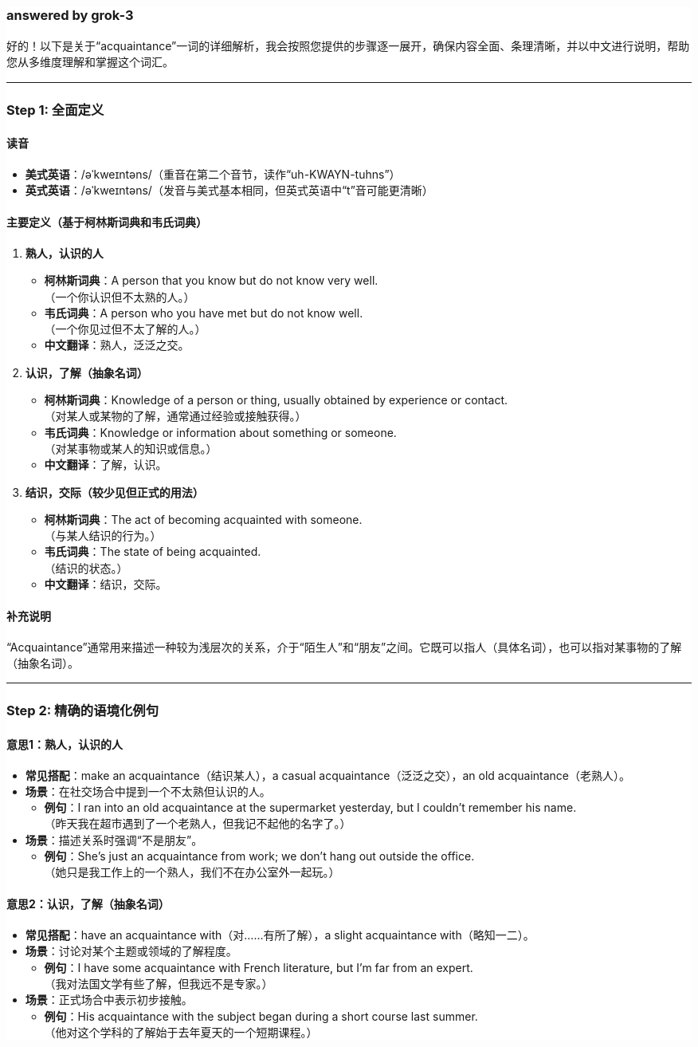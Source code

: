 ### answered by grok-3
好的！以下是关于“acquaintance”一词的详细解析，我会按照您提供的步骤逐一展开，确保内容全面、条理清晰，并以中文进行说明，帮助您从多维度理解和掌握这个词汇。

---

### Step 1: 全面定义

#### 读音
- **美式英语**：/əˈkweɪntəns/（重音在第二个音节，读作“uh-KWAYN-tuhns”）
- **英式英语**：/əˈkweɪntəns/（发音与美式基本相同，但英式英语中“t”音可能更清晰）

#### 主要定义（基于柯林斯词典和韦氏词典）
1. **熟人，认识的人**  
   - **柯林斯词典**：A person that you know but do not know very well.  
     （一个你认识但不太熟的人。）  
   - **韦氏词典**：A person who you have met but do not know well.  
     （一个你见过但不太了解的人。）  
   - **中文翻译**：熟人，泛泛之交。

2. **认识，了解（抽象名词）**  
   - **柯林斯词典**：Knowledge of a person or thing, usually obtained by experience or contact.  
     （对某人或某物的了解，通常通过经验或接触获得。）  
   - **韦氏词典**：Knowledge or information about something or someone.  
     （对某事物或某人的知识或信息。）  
   - **中文翻译**：了解，认识。

3. **结识，交际（较少见但正式的用法）**  
   - **柯林斯词典**：The act of becoming acquainted with someone.  
     （与某人结识的行为。）  
   - **韦氏词典**：The state of being acquainted.  
     （结识的状态。）  
   - **中文翻译**：结识，交际。

#### 补充说明
“Acquaintance”通常用来描述一种较为浅层次的关系，介于“陌生人”和“朋友”之间。它既可以指人（具体名词），也可以指对某事物的了解（抽象名词）。

---

### Step 2: 精确的语境化例句

#### 意思1：熟人，认识的人
- **常见搭配**：make an acquaintance（结识某人），a casual acquaintance（泛泛之交），an old acquaintance（老熟人）。
- **场景**：在社交场合中提到一个不太熟但认识的人。
  - **例句**：I ran into an old acquaintance at the supermarket yesterday, but I couldn’t remember his name.  
    （昨天我在超市遇到了一个老熟人，但我记不起他的名字了。）
- **场景**：描述关系时强调“不是朋友”。
  - **例句**：She’s just an acquaintance from work; we don’t hang out outside the office.  
    （她只是我工作上的一个熟人，我们不在办公室外一起玩。）

#### 意思2：认识，了解（抽象名词）
- **常见搭配**：have an acquaintance with（对……有所了解），a slight acquaintance with（略知一二）。
- **场景**：讨论对某个主题或领域的了解程度。
  - **例句**：I have some acquaintance with French literature, but I’m far from an expert.  
    （我对法国文学有些了解，但我远不是专家。）
- **场景**：正式场合中表示初步接触。
  - **例句**：His acquaintance with the subject began during a short course last summer.  
    （他对这个学科的了解始于去年夏天的一个短期课程。）
